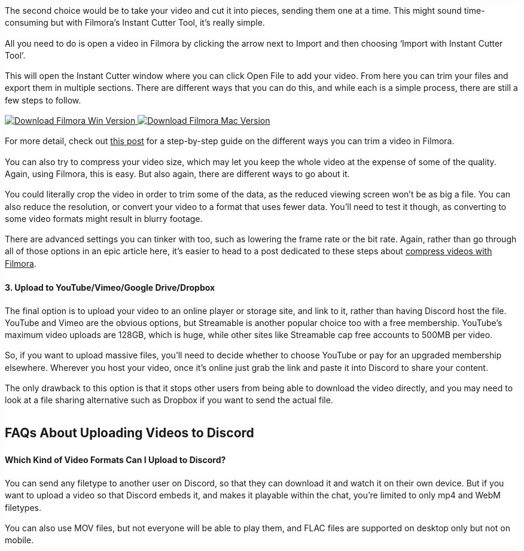 The second choice would be to take your video and cut it into pieces, sending them one at a time. This might sound time-consuming but with Filmora’s Instant Cutter Tool, it’s really simple.

All you need to do is open a video in Filmora by clicking the arrow next to Import and then choosing ‘Import with Instant Cutter Tool’.

This will open the Instant Cutter window where you can click Open File to add your video. From here you can trim your files and export them in multiple sections. There are different ways that you can do this, and while each is a simple process, there are still a few steps to follow.

[![Download Filmora Win Version](https://images.wondershare.com/filmora/guide/download-btn-win.jpg) ](https://tools.techidaily.com/wondershare/filmora/download/) [![Download Filmora Mac Version](https://images.wondershare.com/filmora/guide/download-btn-mac.jpg) ](https://tools.techidaily.com/wondershare/filmora/download/)

For more detail, check out [this post](https://tools.techidaily.com/wondershare/filmora/download/) for a step-by-step guide on the different ways you can trim a video in Filmora.

You can also try to compress your video size, which may let you keep the whole video at the expense of some of the quality. Again, using Filmora, this is easy. But also again, there are different ways to go about it.

You could literally crop the video in order to trim some of the data, as the reduced viewing screen won’t be as big a file. You can also reduce the resolution, or convert your video to a format that uses fewer data. You’ll need to test it though, as converting to some video formats might result in blurry footage.

There are advanced settings you can tinker with too, such as lowering the frame rate or the bit rate. Again, rather than go through all of those options in an epic article here, it’s easier to head to a post dedicated to these steps about [compress videos with Filmora](https://tools.techidaily.com/wondershare/filmora/download/).

#### 3\. Upload to YouTube/Vimeo/Google Drive/Dropbox

The final option is to upload your video to an online player or storage site, and link to it, rather than having Discord host the file. YouTube and Vimeo are the obvious options, but Streamable is another popular choice too with a free membership. YouTube’s maximum video uploads are 128GB, which is huge, while other sites like Streamable cap free accounts to 500MB per video.

So, if you want to upload massive files, you’ll need to decide whether to choose YouTube or pay for an upgraded membership elsewhere. Wherever you host your video, once it’s online just grab the link and paste it into Discord to share your content.

The only drawback to this option is that it stops other users from being able to download the video directly, and you may need to look at a file sharing alternative such as Dropbox if you want to send the actual file.

## FAQs About Uploading Videos to Discord

#### Which Kind of Video Formats Can I Upload to Discord?

You can send any filetype to another user on Discord, so that they can download it and watch it on their own device. But if you want to upload a video so that Discord embeds it, and makes it playable within the chat, you’re limited to only mp4 and WebM filetypes.

You can also use MOV files, but not everyone will be able to play them, and FLAC files are supported on desktop only but not on mobile.
